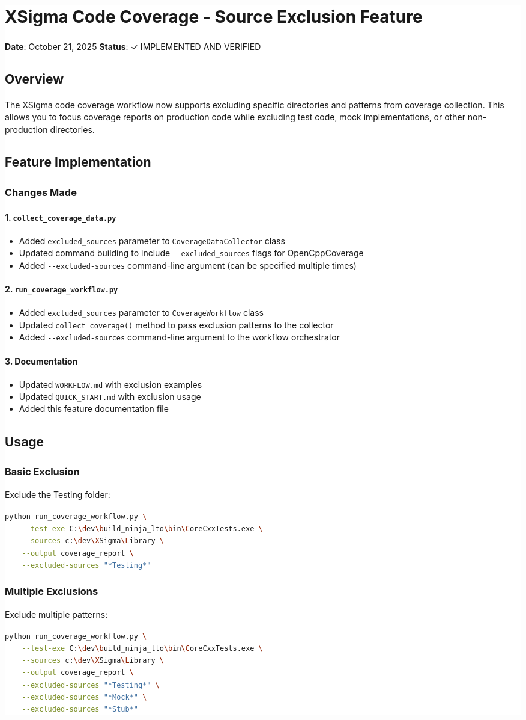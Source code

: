 # XSigma Code Coverage - Source Exclusion Feature

**Date**: October 21, 2025
**Status**: ✓ IMPLEMENTED AND VERIFIED

## Overview

The XSigma code coverage workflow now supports excluding specific directories and patterns from coverage collection. This allows you to focus coverage reports on production code while excluding test code, mock implementations, or other non-production directories.

## Feature Implementation

### Changes Made

#### 1. `collect_coverage_data.py`
- Added `excluded_sources` parameter to `CoverageDataCollector` class
- Updated command building to include `--excluded_sources` flags for OpenCppCoverage
- Added `--excluded-sources` command-line argument (can be specified multiple times)

#### 2. `run_coverage_workflow.py`
- Added `excluded_sources` parameter to `CoverageWorkflow` class
- Updated `collect_coverage()` method to pass exclusion patterns to the collector
- Added `--excluded-sources` command-line argument to the workflow orchestrator

#### 3. Documentation
- Updated `WORKFLOW.md` with exclusion examples
- Updated `QUICK_START.md` with exclusion usage
- Added this feature documentation file

## Usage

### Basic Exclusion

Exclude the Testing folder:

```bash
python run_coverage_workflow.py \
    --test-exe C:\dev\build_ninja_lto\bin\CoreCxxTests.exe \
    --sources c:\dev\XSigma\Library \
    --output coverage_report \
    --excluded-sources "*Testing*"
```

### Multiple Exclusions

Exclude multiple patterns:

```bash
python run_coverage_workflow.py \
    --test-exe C:\dev\build_ninja_lto\bin\CoreCxxTests.exe \
    --sources c:\dev\XSigma\Library \
    --output coverage_report \
    --excluded-sources "*Testing*" \
    --excluded-sources "*Mock*" \
    --excluded-sources "*Stub*"
```
